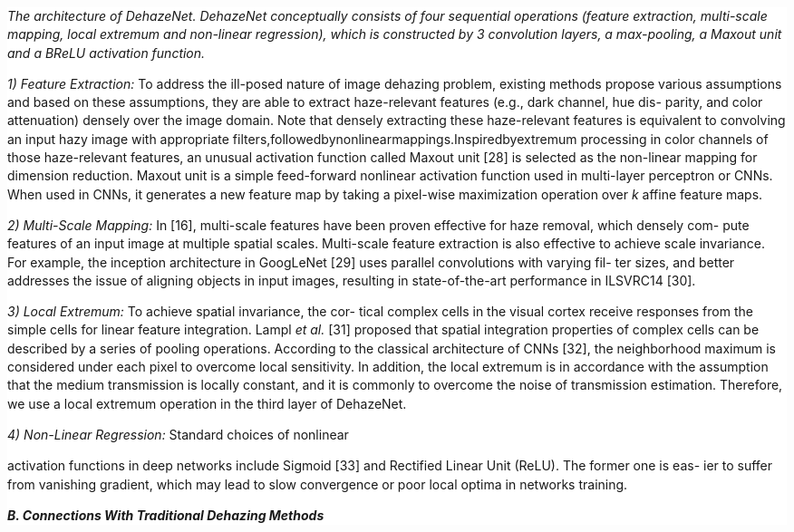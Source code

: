 *The architecture of DehazeNet. DehazeNet conceptually consists of four sequential operations (feature extraction, multi-scale mapping, local extremum and non-linear regression), which is constructed by 3 convolution layers, a max-pooling, a Maxout unit and a BReLU activation function.*



*1) Feature Extraction:* To address the ill-posed nature of image dehazing problem, existing methods propose various assumptions and based on these assumptions, they are able to extract haze-relevant features (e.g., dark channel, hue dis- parity, and color attenuation) densely over the image domain. Note that densely extracting these haze-relevant features is equivalent to convolving an input hazy image with appropriate filters,followedbynonlinearmappings.Inspiredbyextremum processing in color channels of those haze-relevant features, an unusual activation function called Maxout unit [28] is selected as the non-linear mapping for dimension reduction. Maxout unit is a simple feed-forward nonlinear activation function used in multi-layer perceptron or CNNs. When used in CNNs, it generates a new feature map by taking a pixel-wise maximization operation over *k* affine feature maps. 



*2) Multi-Scale Mapping:* In [16], multi-scale features have been proven effective for haze removal, which densely com- pute features of an input image at multiple spatial scales. Multi-scale feature extraction is also effective to achieve scale invariance. For example, the inception architecture in GoogLeNet [29] uses parallel convolutions with varying fil- ter sizes, and better addresses the issue of aligning objects in input images, resulting in state-of-the-art performance in ILSVRC14 [30]. 



*3) Local Extremum:* To achieve spatial invariance, the cor- tical complex cells in the visual cortex receive responses from the simple cells for linear feature integration. Lampl *et al.* [31] proposed that spatial integration properties of complex cells can be described by a series of pooling operations. According to the classical architecture of CNNs [32], the neighborhood maximum is considered under each pixel to overcome local sensitivity. In addition, the local extremum is in accordance with the assumption that the medium transmission is locally constant, and it is commonly to overcome the noise of transmission estimation. Therefore, we use a local extremum operation in the third layer of DehazeNet.



*4) Non-Linear Regression:* Standard choices of nonlinear

activation functions in deep networks include Sigmoid [33] and Rectified Linear Unit (ReLU). The former one is eas- ier to suffer from vanishing gradient, which may lead to slow convergence or poor local optima in networks training.





***B. Connections With Traditional Dehazing Methods***
